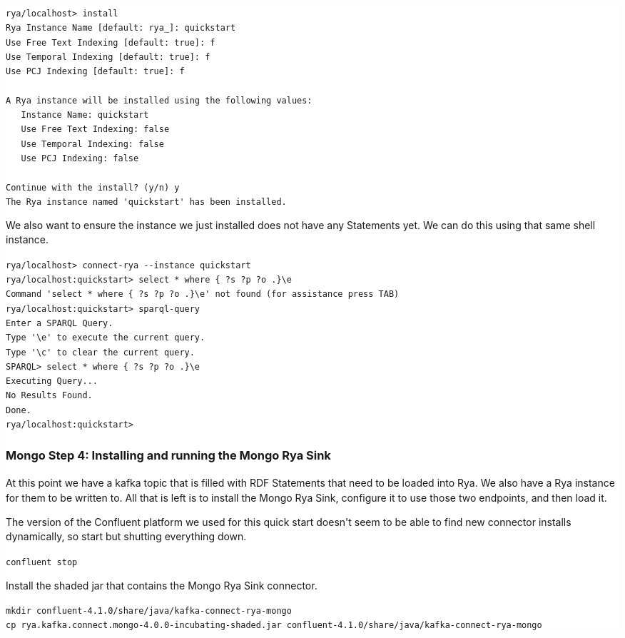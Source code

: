 ```
rya/localhost> install
Rya Instance Name [default: rya_]: quickstart
Use Free Text Indexing [default: true]: f
Use Temporal Indexing [default: true]: f
Use PCJ Indexing [default: true]: f

A Rya instance will be installed using the following values:
   Instance Name: quickstart
   Use Free Text Indexing: false
   Use Temporal Indexing: false
   Use PCJ Indexing: false

Continue with the install? (y/n) y
The Rya instance named 'quickstart' has been installed.
```
We also want to ensure the instance we just installed does not have any Statements
yet. We can do this using that same shell instance.

```
rya/localhost> connect-rya --instance quickstart
rya/localhost:quickstart> select * where { ?s ?p ?o .}\e
Command 'select * where { ?s ?p ?o .}\e' not found (for assistance press TAB)
rya/localhost:quickstart> sparql-query
Enter a SPARQL Query.
Type '\e' to execute the current query.
Type '\c' to clear the current query.
SPARQL> select * where { ?s ?p ?o .}\e
Executing Query...
No Results Found.
Done.
rya/localhost:quickstart> 
```

### Mongo Step 4: Installing and running the Mongo Rya Sink ###

At this point we have a kafka topic that is filled with RDF Statements that
need to be loaded into Rya. We also have a Rya instance for them to be written
to. All that is left is to install the Mongo Rya Sink, configure it to 
use those two endpoints, and then load it.

The version of the Confluent platform we used for this quick start doesn't seem
to be able to find new connector installs dynamically, so start but shutting 
everything down.

```
confluent stop
```

Install the shaded jar that contains the Mongo Rya Sink connector.

```
mkdir confluent-4.1.0/share/java/kafka-connect-rya-mongo
cp rya.kafka.connect.mongo-4.0.0-incubating-shaded.jar confluent-4.1.0/share/java/kafka-connect-rya-mongo
```
